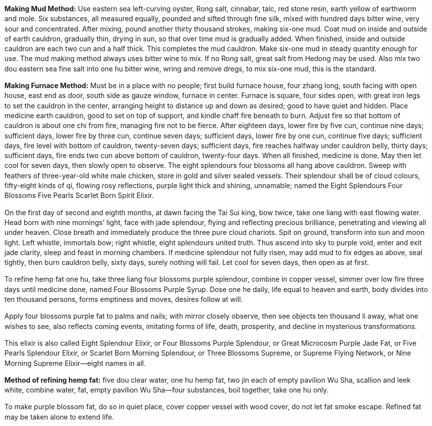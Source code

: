 **Making Mud Method:** Use eastern sea left-curving oyster, Rong salt, cinnabar, talc, red stone resin, earth yellow of earthworm and mole. Six substances, all measured equally, pounded and sifted through fine silk, mixed with hundred days bitter wine, very sour and concentrated. After mixing, pound another thirty thousand strokes, making six-one mud. Coat mud on inside and outside of earth cauldron, gradually thin, drying in sun, so that over time mud is gradually added. When finished, inside and outside cauldron are each two cun and a half thick. This completes the mud cauldron. Make six-one mud in steady quantity enough for use. The mud making method always uses bitter wine to mix. If no Rong salt, great salt from Hedong may be used. Also mix two dou eastern sea fine salt into one hu bitter wine, wring and remove dregs, to mix six-one mud, this is the standard.

**Making Furnace Method:** Must be in a place with no people; first build furnace house, four zhang long, south facing with open house, east end as door, south side as gauze window, furnace in center. Furnace is square, four sides open, with great iron legs to set the cauldron in the center, arranging height to distance up and down as desired; good to have quiet and hidden. Place medicine earth cauldron, good to set on top of support, and kindle chaff fire beneath to burn. Adjust fire so that bottom of cauldron is about one chi from fire, managing fire not to be fierce. After eighteen days, lower fire by five cun, continue nine days; sufficient days, lower fire by three cun, continue seven days; sufficient days, lower fire by one cun, continue five days; sufficient days, fire level with bottom of cauldron, twenty-seven days; sufficient days, fire reaches halfway under cauldron belly, thirty days; sufficient days, fire ends two cun above bottom of cauldron, twenty-four days. When all finished, medicine is done. May then let cool for seven days, then slowly open to observe. The eight splendours four blossoms all hang above cauldron. Sweep with feathers of three-year-old white male chicken, store in gold and silver sealed vessels. Their splendour shall be of cloud colours, fifty-eight kinds of qi, flowing rosy reflections, purple light thick and shining, unnamable; named the Eight Splendours Four Blossoms Five Pearls Scarlet Born Spirit Elixir.

On the first day of second and eighth months, at dawn facing the Tai Sui king, bow twice, take one liang with east flowing water. Head born with nine mornings’ light, face with jade splendour, flying and reflecting precious brilliance, penetrating and viewing all under heaven. Close breath and immediately produce the three pure cloud chariots. Spit on ground, transform into sun and moon light. Left whistle, immortals bow; right whistle, eight splendours united truth. Thus ascend into sky to purple void, enter and exit jade clarity, sleep and feast in morning chambers. If medicine splendour not fully risen, may add mud to fix edges as above, seal tightly, then burn cauldron belly, sixty days, surely nothing will fail. Let cool for seven days, then open as at first.

To refine hemp fat one hu, take three liang four blossoms purple splendour, combine in copper vessel, simmer over low fire three days until medicine done, named Four Blossoms Purple Syrup. Dose one he daily, life equal to heaven and earth, body divides into ten thousand persons, forms emptiness and moves, desires follow at will.

Apply four blossoms purple fat to palms and nails; with mirror closely observe, then see objects ten thousand li away, what one wishes to see, also reflects coming events, imitating forms of life, death, prosperity, and decline in mysterious transformations.

This elixir is also called Eight Splendour Elixir, or Four Blossoms Purple Splendour, or Great Microcosm Purple Jade Fat, or Five Pearls Splendour Elixir, or Scarlet Born Morning Splendour, or Three Blossoms Supreme, or Supreme Flying Network, or Nine Morning Supreme Elixir—eight names in all.

**Method of refining hemp fat:** five dou clear water, one hu hemp fat, two jin each of empty pavilion Wu Sha, scallion and leek white, combine water, fat, empty pavilion Wu Sha—four substances, boil together, take one hu only.

To make purple blossom fat, do so in quiet place, cover copper vessel with wood cover, do not let fat smoke escape. Refined fat may be taken alone to extend life.
